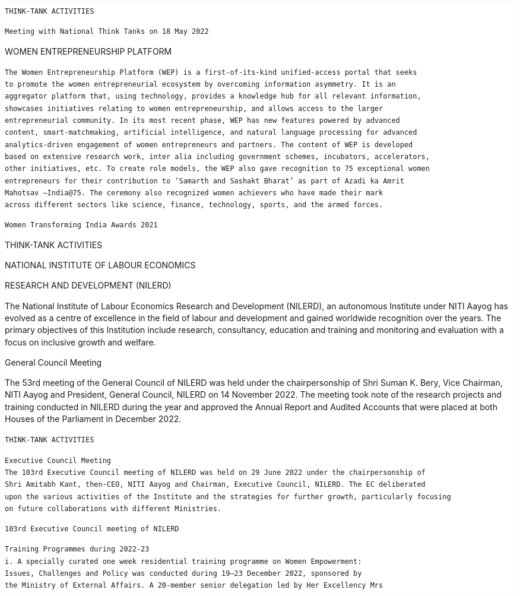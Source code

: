 ```
THINK-TANK ACTIVITIES
```

```
Meeting with National Think Tanks on 18 May 2022
```
WOMEN ENTREPRENEURSHIP PLATFORM

```
The Women Entrepreneurship Platform (WEP) is a first-of-its-kind unified-access portal that seeks
to promote the women entrepreneurial ecosystem by overcoming information asymmetry. It is an
aggregator platform that, using technology, provides a knowledge hub for all relevant information,
showcases initiatives relating to women entrepreneurship, and allows access to the larger
entrepreneurial community. In its most recent phase, WEP has new features powered by advanced
content, smart-matchmaking, artificial intelligence, and natural language processing for advanced
analytics-driven engagement of women entrepreneurs and partners. The content of WEP is developed
based on extensive research work, inter alia including government schemes, incubators, accelerators,
other initiatives, etc. To create role models, the WEP also gave recognition to 75 exceptional women
entrepreneurs for their contribution to ‘Samarth and Sashakt Bharat’ as part of Azadi ka Amrit
Mahotsav –India@75. The ceremony also recognized women achievers who have made their mark
across different sectors like science, finance, technology, sports, and the armed forces.
```
```
Women Transforming India Awards 2021
```
THINK-TANK ACTIVITIES


NATIONAL INSTITUTE OF LABOUR ECONOMICS

RESEARCH AND DEVELOPMENT (NILERD)

The National Institute of Labour Economics Research and Development (NILERD), an autonomous
Institute under NITI Aayog has evolved as a centre of excellence in the field of labour and development
and gained worldwide recognition over the years. The primary objectives of this Institution include
research, consultancy, education and training and monitoring and evaluation with a focus on inclusive
growth and welfare.

General Council Meeting

The 53rd meeting of the General Council of NILERD was held under the chairpersonship of Shri Suman
K. Bery, Vice Chairman, NITI Aayog and President, General Council, NILERD on 14 November 2022. The
meeting took note of the research projects and training conducted in NILERD during the year and
approved the Annual Report and Audited Accounts that were placed at both Houses of the Parliament
in December 2022.

```
THINK-TANK ACTIVITIES
```

```
Executive Council Meeting
The 103rd Executive Council meeting of NILERD was held on 29 June 2022 under the chairpersonship of
Shri Amitabh Kant, then-CEO, NITI Aayog and Chairman, Executive Council, NILERD. The EC deliberated
upon the various activities of the Institute and the strategies for further growth, particularly focusing
on future collaborations with different Ministries.
```
```
103rd Executive Council meeting of NILERD
```
```
Training Programmes during 2022-23
i. A specially curated one week residential training programme on Women Empowerment:
Issues, Challenges and Policy was conducted during 19–23 December 2022, sponsored by
the Ministry of External Affairs. A 20-member senior delegation led by Her Excellency Mrs
```
